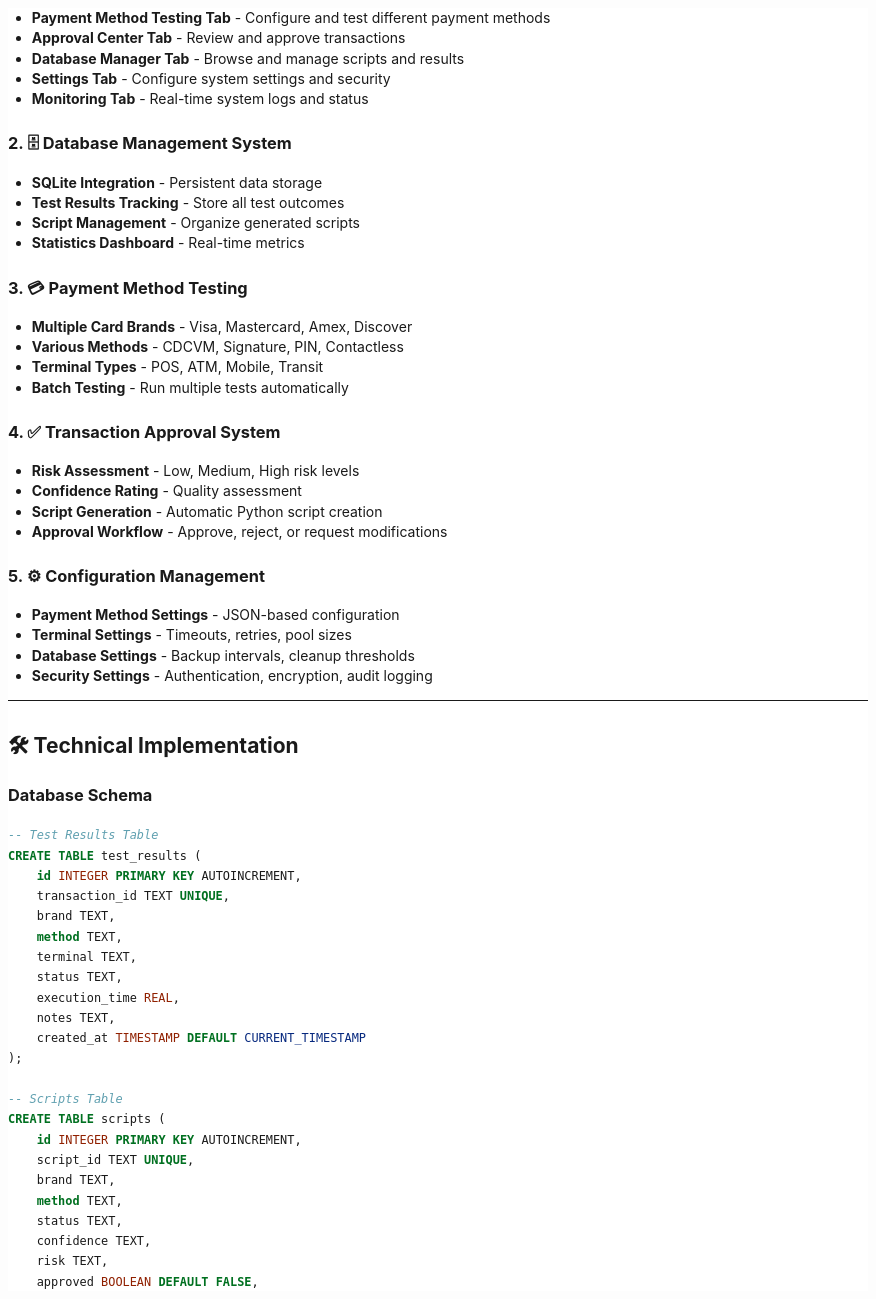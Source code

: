 - **Payment Method Testing Tab** - Configure and test different payment methods
- **Approval Center Tab** - Review and approve transactions
- **Database Manager Tab** - Browse and manage scripts and results
- **Settings Tab** - Configure system settings and security
- **Monitoring Tab** - Real-time system logs and status

### 2. 🗄️ Database Management System

- **SQLite Integration** - Persistent data storage
- **Test Results Tracking** - Store all test outcomes
- **Script Management** - Organize generated scripts
- **Statistics Dashboard** - Real-time metrics

### 3. 💳 Payment Method Testing

- **Multiple Card Brands** - Visa, Mastercard, Amex, Discover
- **Various Methods** - CDCVM, Signature, PIN, Contactless
- **Terminal Types** - POS, ATM, Mobile, Transit
- **Batch Testing** - Run multiple tests automatically

### 4. ✅ Transaction Approval System

- **Risk Assessment** - Low, Medium, High risk levels
- **Confidence Rating** - Quality assessment
- **Script Generation** - Automatic Python script creation
- **Approval Workflow** - Approve, reject, or request modifications

### 5. ⚙️ Configuration Management

- **Payment Method Settings** - JSON-based configuration
- **Terminal Settings** - Timeouts, retries, pool sizes
- **Database Settings** - Backup intervals, cleanup thresholds
- **Security Settings** - Authentication, encryption, audit logging

---

## 🛠️ Technical Implementation

### Database Schema

```sql
-- Test Results Table
CREATE TABLE test_results (
    id INTEGER PRIMARY KEY AUTOINCREMENT,
    transaction_id TEXT UNIQUE,
    brand TEXT,
    method TEXT,
    terminal TEXT,
    status TEXT,
    execution_time REAL,
    notes TEXT,
    created_at TIMESTAMP DEFAULT CURRENT_TIMESTAMP
);

-- Scripts Table  
CREATE TABLE scripts (
    id INTEGER PRIMARY KEY AUTOINCREMENT,
    script_id TEXT UNIQUE,
    brand TEXT,
    method TEXT,
    status TEXT,
    confidence TEXT,
    risk TEXT,
    approved BOOLEAN DEFAULT FALSE,
```